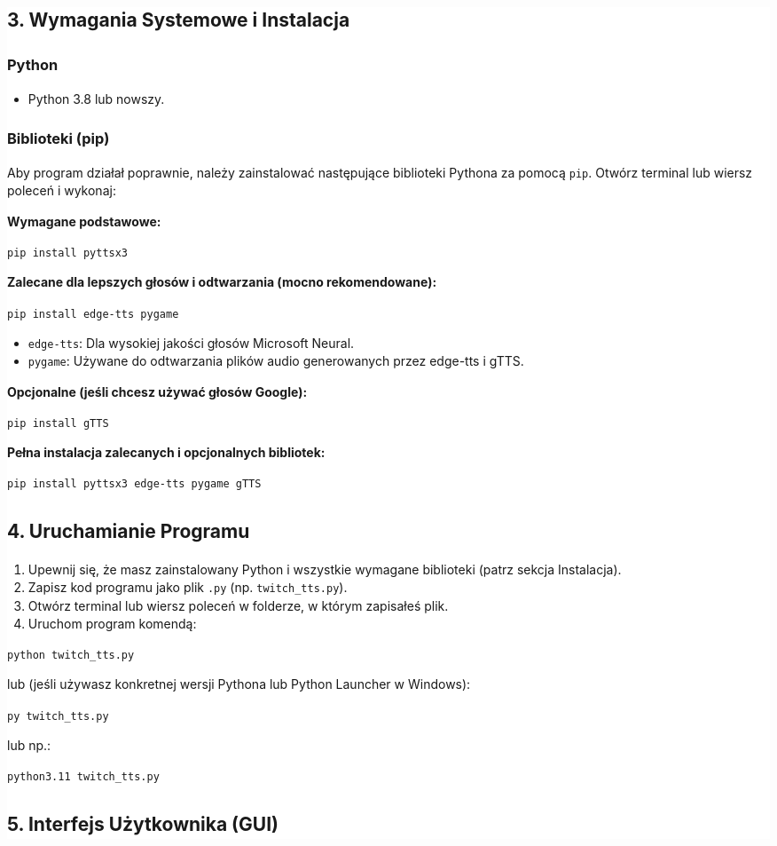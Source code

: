 ## 3. Wymagania Systemowe i Instalacja

### Python
- Python 3.8 lub nowszy.

### Biblioteki (pip)
Aby program działał poprawnie, należy zainstalować następujące biblioteki Pythona za pomocą `pip`. Otwórz terminal lub wiersz poleceń i wykonaj:

**Wymagane podstawowe:**
```bash
pip install pyttsx3
```

**Zalecane dla lepszych głosów i odtwarzania (mocno rekomendowane):**
```bash
pip install edge-tts pygame
```

- `edge-tts`: Dla wysokiej jakości głosów Microsoft Neural.
- `pygame`: Używane do odtwarzania plików audio generowanych przez edge-tts i gTTS.

**Opcjonalne (jeśli chcesz używać głosów Google):**
```bash
pip install gTTS
```

**Pełna instalacja zalecanych i opcjonalnych bibliotek:**
```bash
pip install pyttsx3 edge-tts pygame gTTS
```

## 4. Uruchamianie Programu

1. Upewnij się, że masz zainstalowany Python i wszystkie wymagane biblioteki (patrz sekcja Instalacja).
2. Zapisz kod programu jako plik `.py` (np. `twitch_tts.py`).
3. Otwórz terminal lub wiersz poleceń w folderze, w którym zapisałeś plik.
4. Uruchom program komendą:

```bash
python twitch_tts.py
```

lub (jeśli używasz konkretnej wersji Pythona lub Python Launcher w Windows):

```bash
py twitch_tts.py
```

lub np.:

```bash
python3.11 twitch_tts.py
```

## 5. Interfejs Użytkownika (GUI)
